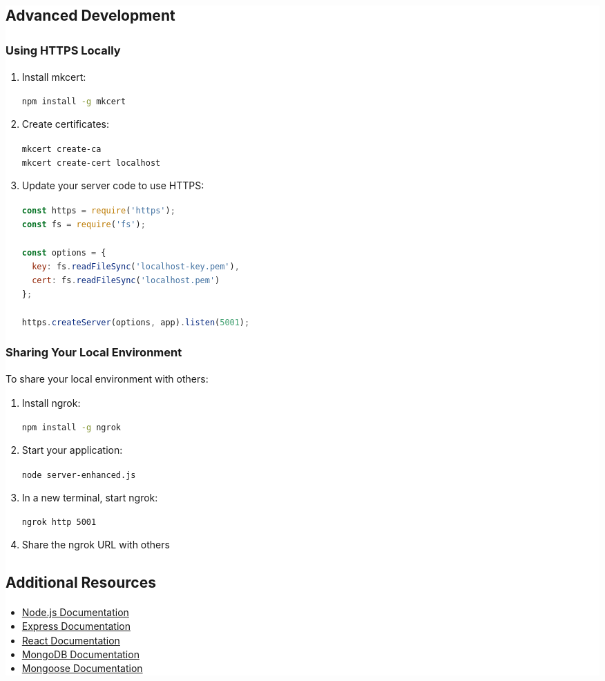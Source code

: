 ## Advanced Development

### Using HTTPS Locally

1. Install mkcert:
   ```bash
   npm install -g mkcert
   ```

2. Create certificates:
   ```bash
   mkcert create-ca
   mkcert create-cert localhost
   ```

3. Update your server code to use HTTPS:
   ```javascript
   const https = require('https');
   const fs = require('fs');
   
   const options = {
     key: fs.readFileSync('localhost-key.pem'),
     cert: fs.readFileSync('localhost.pem')
   };
   
   https.createServer(options, app).listen(5001);
   ```

### Sharing Your Local Environment

To share your local environment with others:

1. Install ngrok:
   ```bash
   npm install -g ngrok
   ```

2. Start your application:
   ```bash
   node server-enhanced.js
   ```

3. In a new terminal, start ngrok:
   ```bash
   ngrok http 5001
   ```

4. Share the ngrok URL with others

## Additional Resources

- [Node.js Documentation](https://nodejs.org/en/docs/)
- [Express Documentation](https://expressjs.com/)
- [React Documentation](https://reactjs.org/docs/getting-started.html)
- [MongoDB Documentation](https://docs.mongodb.com/)
- [Mongoose Documentation](https://mongoosejs.com/docs/)